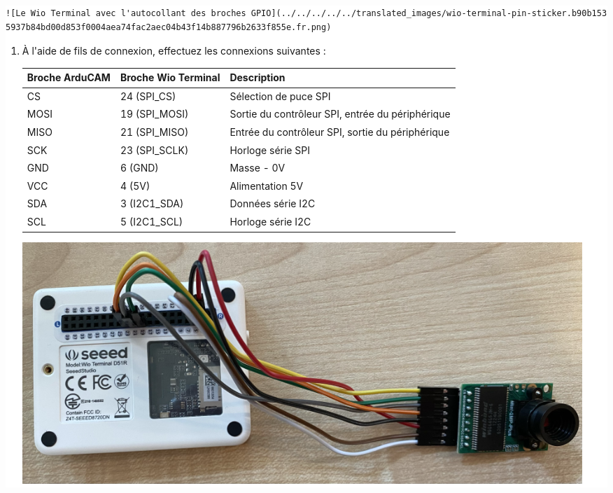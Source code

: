     ![Le Wio Terminal avec l'autocollant des broches GPIO](../../../../../translated_images/wio-terminal-pin-sticker.b90b1535937b84bd00d853f0004aea74fac2aec04b43f14b887796b2633f855e.fr.png)

1. À l'aide de fils de connexion, effectuez les connexions suivantes :

    | Broche ArduCAM | Broche Wio Terminal | Description                              |
    | -------------- | ------------------- | ---------------------------------------- |
    | CS             | 24 (SPI_CS)         | Sélection de puce SPI                    |
    | MOSI           | 19 (SPI_MOSI)       | Sortie du contrôleur SPI, entrée du périphérique |
    | MISO           | 21 (SPI_MISO)       | Entrée du contrôleur SPI, sortie du périphérique |
    | SCK            | 23 (SPI_SCLK)       | Horloge série SPI                        |
    | GND            | 6 (GND)             | Masse - 0V                               |
    | VCC            | 4 (5V)              | Alimentation 5V                          |
    | SDA            | 3 (I2C1_SDA)        | Données série I2C                        |
    | SCL            | 5 (I2C1_SCL)        | Horloge série I2C                        |

    ![Le Wio Terminal connecté à l'ArduCam avec des fils de connexion](../../../../../translated_images/arducam-wio-terminal-connections.a4d5a4049bdb5ab800a2877389fc6ecf5e4ff307e6451ff56c517e6786467d0a.fr.png)
